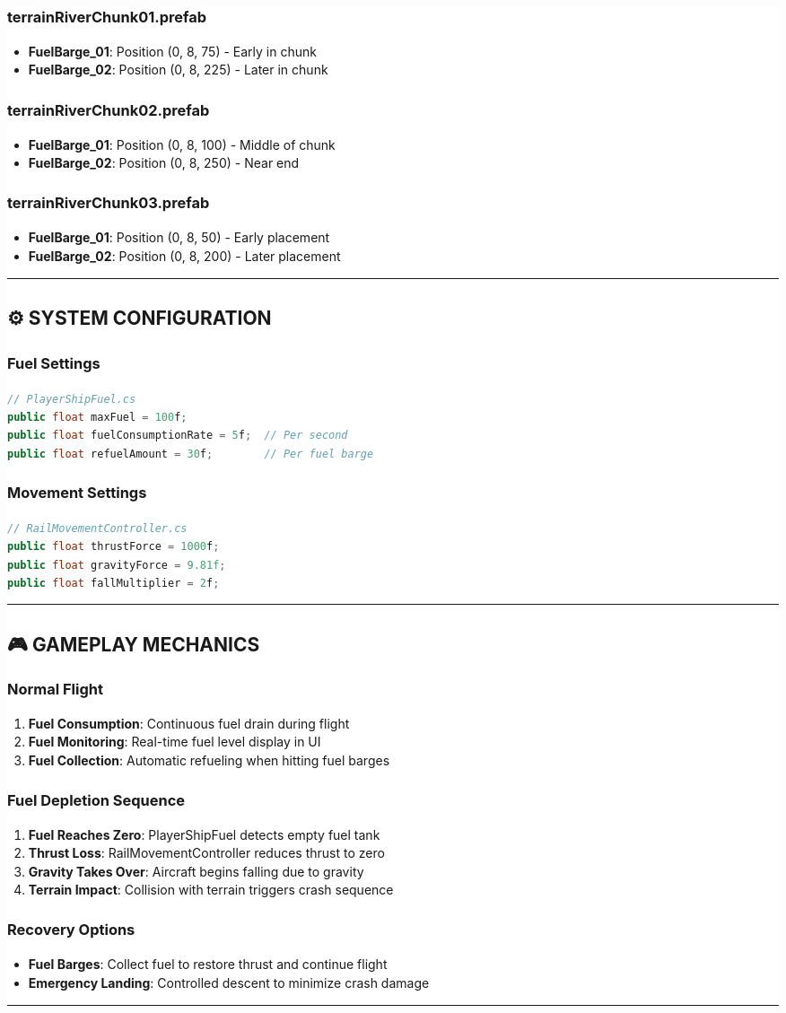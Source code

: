 ### **terrainRiverChunk01.prefab**
- **FuelBarge_01**: Position (0, 8, 75) - Early in chunk
- **FuelBarge_02**: Position (0, 8, 225) - Later in chunk

### **terrainRiverChunk02.prefab**
- **FuelBarge_01**: Position (0, 8, 100) - Middle of chunk
- **FuelBarge_02**: Position (0, 8, 250) - Near end

### **terrainRiverChunk03.prefab**
- **FuelBarge_01**: Position (0, 8, 50) - Early placement
- **FuelBarge_02**: Position (0, 8, 200) - Later placement

---

## ⚙️ **SYSTEM CONFIGURATION**

### **Fuel Settings**
```csharp
// PlayerShipFuel.cs
public float maxFuel = 100f;
public float fuelConsumptionRate = 5f;  // Per second
public float refuelAmount = 30f;        // Per fuel barge
```

### **Movement Settings**
```csharp
// RailMovementController.cs
public float thrustForce = 1000f;
public float gravityForce = 9.81f;
public float fallMultiplier = 2f;
```

---

## 🎮 **GAMEPLAY MECHANICS**

### **Normal Flight**
1. **Fuel Consumption**: Continuous fuel drain during flight
2. **Fuel Monitoring**: Real-time fuel level display in UI
3. **Fuel Collection**: Automatic refueling when hitting fuel barges

### **Fuel Depletion Sequence**
1. **Fuel Reaches Zero**: PlayerShipFuel detects empty fuel tank
2. **Thrust Loss**: RailMovementController reduces thrust to zero
3. **Gravity Takes Over**: Aircraft begins falling due to gravity
4. **Terrain Impact**: Collision with terrain triggers crash sequence

### **Recovery Options**
- **Fuel Barges**: Collect fuel to restore thrust and continue flight
- **Emergency Landing**: Controlled descent to minimize crash damage

---
